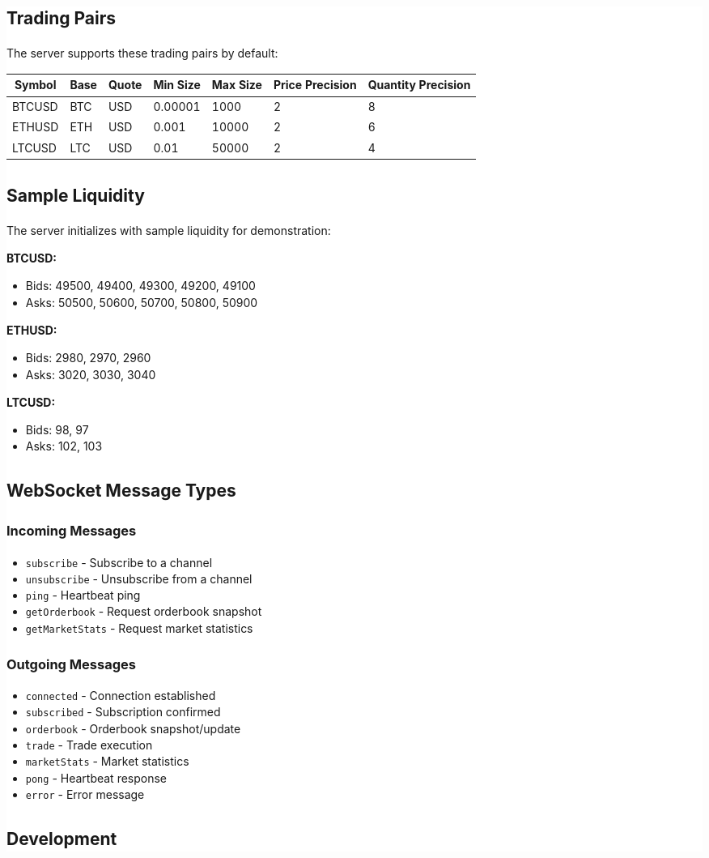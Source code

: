 ## Trading Pairs

The server supports these trading pairs by default:

| Symbol | Base | Quote | Min Size | Max Size | Price Precision | Quantity Precision |
| ------ | ---- | ----- | -------- | -------- | --------------- | ------------------ |
| BTCUSD | BTC  | USD   | 0.00001  | 1000     | 2               | 8                  |
| ETHUSD | ETH  | USD   | 0.001    | 10000    | 2               | 6                  |
| LTCUSD | LTC  | USD   | 0.01     | 50000    | 2               | 4                  |

## Sample Liquidity

The server initializes with sample liquidity for demonstration:

**BTCUSD:**

- Bids: 49500, 49400, 49300, 49200, 49100
- Asks: 50500, 50600, 50700, 50800, 50900

**ETHUSD:**

- Bids: 2980, 2970, 2960
- Asks: 3020, 3030, 3040

**LTCUSD:**

- Bids: 98, 97
- Asks: 102, 103

## WebSocket Message Types

### Incoming Messages

- `subscribe` - Subscribe to a channel
- `unsubscribe` - Unsubscribe from a channel
- `ping` - Heartbeat ping
- `getOrderbook` - Request orderbook snapshot
- `getMarketStats` - Request market statistics

### Outgoing Messages

- `connected` - Connection established
- `subscribed` - Subscription confirmed
- `orderbook` - Orderbook snapshot/update
- `trade` - Trade execution
- `marketStats` - Market statistics
- `pong` - Heartbeat response
- `error` - Error message

## Development
